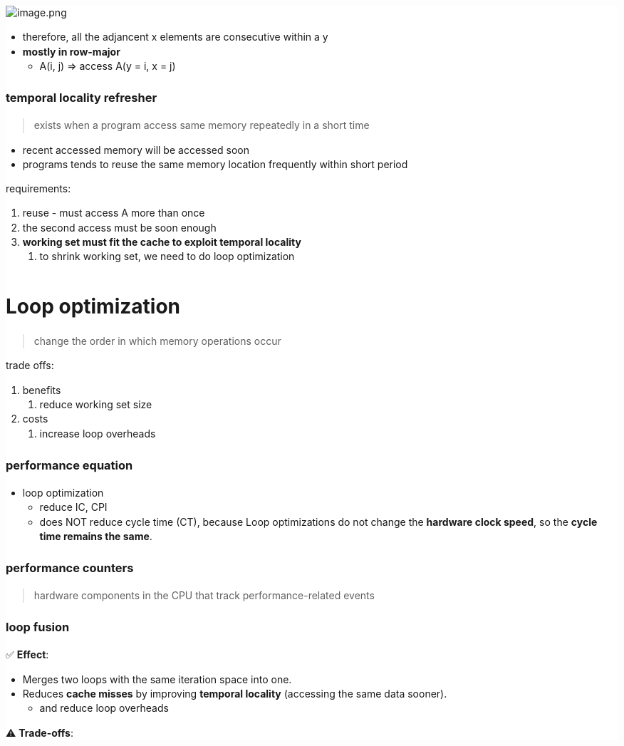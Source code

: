 ![image.png](https://pub-150e39e3c65c4688a57a2770a98f3fa5.r2.dev/class_notes/CSE142/cache_aware_p/image%202.png)

- therefore, all the adjancent x elements are consecutive within a y
- **mostly in row-major**
    - A(i, j) ⇒ access A(y = i, x = j)

### temporal locality refresher

> exists when a program access same memory repeatedly in a short time
> 
- recent accessed memory will be accessed soon
- programs tends to reuse the same memory location frequently within short period

requirements:

1. reuse - must access A more than once
2. the second access must be soon enough
3. **working set must fit the cache to exploit temporal locality** 
    1. to shrink working set, we need to do loop optimization

# Loop optimization

> change the order in which memory operations occur
> 

trade offs:

1. benefits
    1. reduce working set size
2. costs
    1. increase loop overheads

### performance equation

- loop optimization
    - reduce IC, CPI
    - does NOT reduce cycle time (CT), because Loop optimizations do not change the **hardware clock speed**, so the **cycle time remains the same**.

### performance counters

> hardware components in the CPU that track performance-related events
> 

### loop fusion

✅ **Effect**:

- Merges two loops with the same iteration space into one.
- Reduces **cache misses** by improving **temporal locality** (accessing the same data sooner).
    - and reduce loop overheads

⚠ **Trade-offs**:

